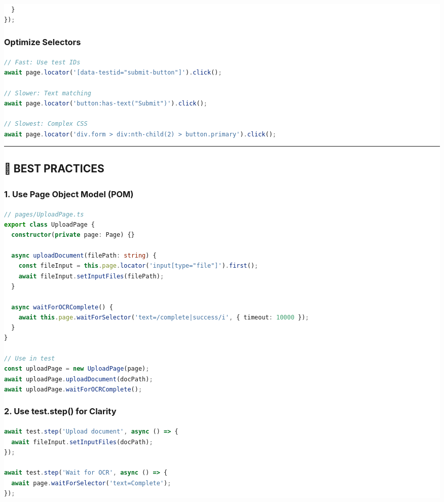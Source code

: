 ```typescript
  }
});
```

### **Optimize Selectors**

```typescript
// Fast: Use test IDs
await page.locator('[data-testid="submit-button"]').click();

// Slower: Text matching
await page.locator('button:has-text("Submit")').click();

// Slowest: Complex CSS
await page.locator('div.form > div:nth-child(2) > button.primary').click();
```

---

## 🎯 BEST PRACTICES

### **1. Use Page Object Model (POM)**

```typescript
// pages/UploadPage.ts
export class UploadPage {
  constructor(private page: Page) {}

  async uploadDocument(filePath: string) {
    const fileInput = this.page.locator('input[type="file"]').first();
    await fileInput.setInputFiles(filePath);
  }

  async waitForOCRComplete() {
    await this.page.waitForSelector('text=/complete|success/i', { timeout: 10000 });
  }
}

// Use in test
const uploadPage = new UploadPage(page);
await uploadPage.uploadDocument(docPath);
await uploadPage.waitForOCRComplete();
```

### **2. Use test.step() for Clarity**

```typescript
await test.step('Upload document', async () => {
  await fileInput.setInputFiles(docPath);
});

await test.step('Wait for OCR', async () => {
  await page.waitForSelector('text=Complete');
});
```
